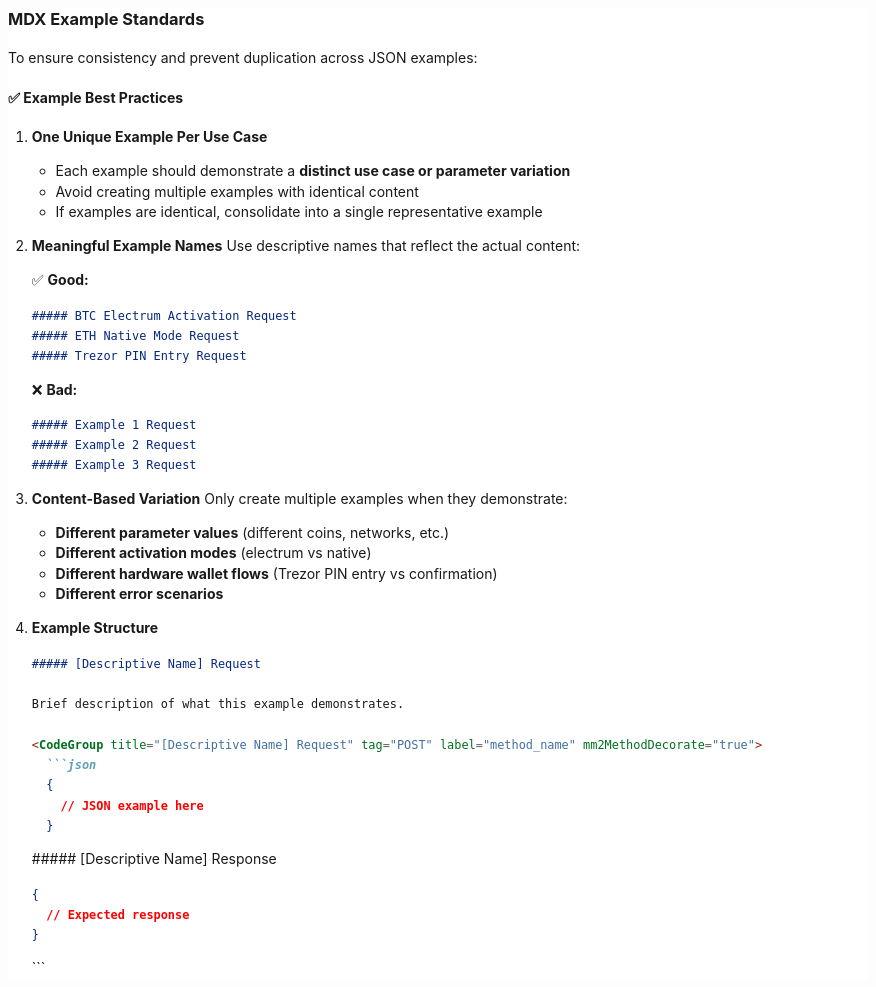 ### MDX Example Standards

To ensure consistency and prevent duplication across JSON examples:

#### ✅ Example Best Practices

1. **One Unique Example Per Use Case**
   - Each example should demonstrate a **distinct use case or parameter variation**
   - Avoid creating multiple examples with identical content
   - If examples are identical, consolidate into a single representative example

2. **Meaningful Example Names**
   Use descriptive names that reflect the actual content:

   ✅ **Good:**
   ```markdown
   ##### BTC Electrum Activation Request
   ##### ETH Native Mode Request
   ##### Trezor PIN Entry Request
   ```

   ❌ **Bad:**
   ```markdown
   ##### Example 1 Request
   ##### Example 2 Request
   ##### Example 3 Request
   ```

3. **Content-Based Variation**
   Only create multiple examples when they demonstrate:
   - **Different parameter values** (different coins, networks, etc.)
   - **Different activation modes** (electrum vs native)
   - **Different hardware wallet flows** (Trezor PIN entry vs confirmation)
   - **Different error scenarios**

4. **Example Structure**
   ```markdown
   ##### [Descriptive Name] Request

   Brief description of what this example demonstrates.

   <CodeGroup title="[Descriptive Name] Request" tag="POST" label="method_name" mm2MethodDecorate="true">
     ```json
     {
       // JSON example here
     }
     ```
   </CodeGroup>

   <CollapsibleSection expandedText="Hide [Descriptive Name] Response" collapsedText="Show [Descriptive Name] Response">
     ##### [Descriptive Name] Response

     ```json
     {
       // Expected response
     }
     ```
   </CollapsibleSection>
   ```
